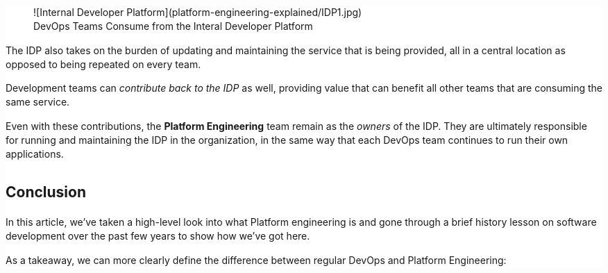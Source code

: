 <figure markdown>
  ![Internal Developer Platform](platform-engineering-explained/IDP1.jpg)
  <figcaption> DevOps Teams Consume from the Interal Developer Platform
</figure>

The IDP also takes on the burden of updating and maintaining the service that is being provided, all in a central location as opposed to being repeated on every team.

Development teams can _contribute back to the IDP_ as well, providing value that can benefit all other teams that are consuming the same service.

Even with these contributions, the **Platform Engineering** team remain as the _owners_ of the IDP. They are ultimately responsible for running and maintaining the IDP in the organization, in the same way that each DevOps team continues to run their own applications.

## Conclusion

In this article, we’ve taken a high-level look into what Platform engineering is and gone through a brief history lesson on software development over the past few years to show how we’ve got here.

As a takeaway, we can more clearly define the difference between regular DevOps and Platform Engineering:
